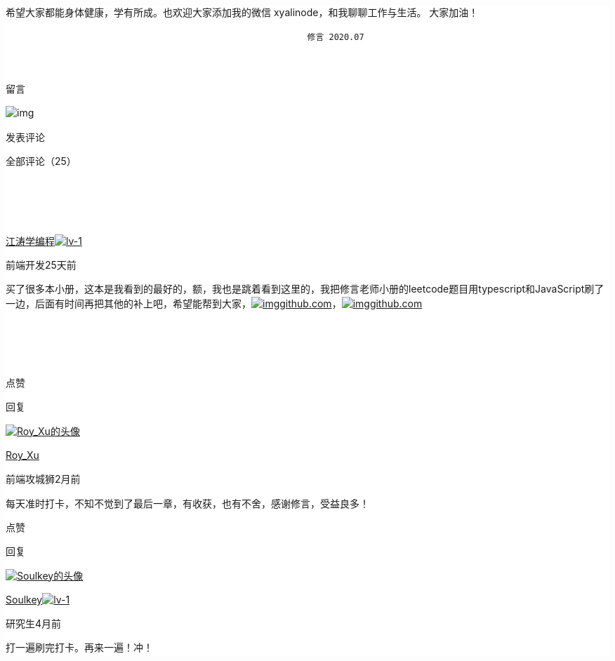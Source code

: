 希望大家都能身体健康，学有所成。也欢迎大家添加我的微信 xyalinode，和我聊聊工作与生活。
大家加油！

```
                                                            修言 2020.07

            
```

留言

![img](https://p9-passport.byteacctimg.com/img/user-avatar/5e41ee1c076d80557fa78839ed4c71c7~300x300.image)

发表评论

全部评论（25）

[![江涛学编程的头像](data:image/png;base64,iVBORw0KGgoAAAANSUhEUgAAADwAAAA8AQMAAAAAMksxAAAAA1BMVEUAAACnej3aAAAAAXRSTlMAQObYZgAAAA5JREFUKM9jGAWjAAcAAAIcAAE27nY6AAAAAElFTkSuQmCC)](https://juejin.cn/user/2928754707669463)

[江涛学编程![lv-1](https://lf3-cdn-tos.bytescm.com/obj/static/xitu_juejin_web/636691cd590f92898cfcda37357472b8.svg)](https://juejin.cn/user/2928754707669463)

前端开发25天前

买了很多本小册，这本是我看到的最好的，额，我也是跳着看到这里的，我把修言老师小册的leetcode题目用typescript和JavaScript刷了一边，后面有时间再把其他的补上吧，希望能帮到大家，[![img](https://lf3-cdn-tos.bytescm.com/obj/static/xitu_juejin_web/3f843e8626a3844c624fb596dddd9674.svg)github.com](https://link.juejin.cn/?target=https%3A%2F%2Fgithub.com%2Fataola%2Fcoding-ts)，[![img](https://lf3-cdn-tos.bytescm.com/obj/static/xitu_juejin_web/3f843e8626a3844c624fb596dddd9674.svg)github.com](https://link.juejin.cn/?target=https%3A%2F%2Fgithub.com%2Fataola%2Fcoding)

![img](data:image/png;base64,iVBORw0KGgoAAAANSUhEUgAAADwAAAA8AQMAAAAAMksxAAAAA1BMVEUAAACnej3aAAAAAXRSTlMAQObYZgAAAA5JREFUKM9jGAWjAAcAAAIcAAE27nY6AAAAAElFTkSuQmCC)

点赞

回复

[![Roy_Xu的头像](https://p26-passport.byteacctimg.com/img/user-avatar/8fb04111b8d7e2e9bb0dd8687a362fd1~300x300.image)](https://juejin.cn/user/4300945219926631)

[Roy_Xu](https://juejin.cn/user/4300945219926631)

前端攻城狮2月前

每天准时打卡，不知不觉到了最后一章，有收获，也有不舍，感谢修言，受益良多！

点赞

回复

[![Soulkey的头像](https://p6-passport.byteacctimg.com/img/user-avatar/e9adbbe62b55e2510ce6d114f78dfc0b~300x300.image)](https://juejin.cn/user/3958685947402717)

[Soulkey![lv-1](https://lf3-cdn-tos.bytescm.com/obj/static/xitu_juejin_web/636691cd590f92898cfcda37357472b8.svg)](https://juejin.cn/user/3958685947402717)

研究生4月前

打一遍刷完打卡。再来一遍！冲！
